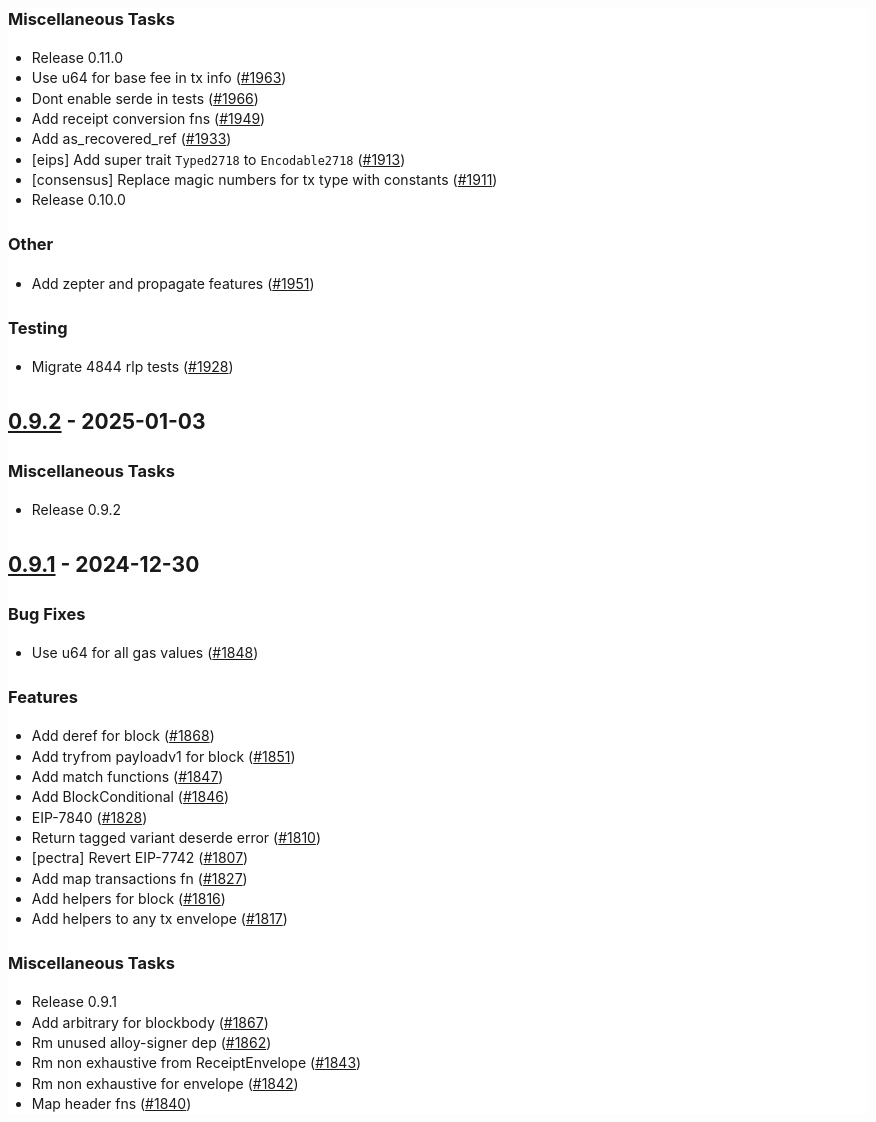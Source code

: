 ### Miscellaneous Tasks

- Release 0.11.0
- Use u64 for base fee in tx info ([#1963](https://github.com/alloy-rs/alloy/issues/1963))
- Dont enable serde in tests ([#1966](https://github.com/alloy-rs/alloy/issues/1966))
- Add receipt conversion fns ([#1949](https://github.com/alloy-rs/alloy/issues/1949))
- Add as_recovered_ref ([#1933](https://github.com/alloy-rs/alloy/issues/1933))
- [eips] Add super trait `Typed2718` to `Encodable2718` ([#1913](https://github.com/alloy-rs/alloy/issues/1913))
- [consensus] Replace magic numbers for tx type with constants ([#1911](https://github.com/alloy-rs/alloy/issues/1911))
- Release 0.10.0

### Other

- Add zepter and propagate features ([#1951](https://github.com/alloy-rs/alloy/issues/1951))

### Testing

- Migrate 4844 rlp tests ([#1928](https://github.com/alloy-rs/alloy/issues/1928))

## [0.9.2](https://github.com/alloy-rs/alloy/releases/tag/v0.9.2) - 2025-01-03

### Miscellaneous Tasks

- Release 0.9.2

## [0.9.1](https://github.com/alloy-rs/alloy/releases/tag/v0.9.1) - 2024-12-30

### Bug Fixes

- Use u64 for all gas values ([#1848](https://github.com/alloy-rs/alloy/issues/1848))

### Features

- Add deref for block ([#1868](https://github.com/alloy-rs/alloy/issues/1868))
- Add tryfrom payloadv1 for block ([#1851](https://github.com/alloy-rs/alloy/issues/1851))
- Add match functions ([#1847](https://github.com/alloy-rs/alloy/issues/1847))
- Add BlockConditional ([#1846](https://github.com/alloy-rs/alloy/issues/1846))
- EIP-7840 ([#1828](https://github.com/alloy-rs/alloy/issues/1828))
- Return tagged variant deserde error ([#1810](https://github.com/alloy-rs/alloy/issues/1810))
- [pectra] Revert EIP-7742 ([#1807](https://github.com/alloy-rs/alloy/issues/1807))
- Add map transactions fn ([#1827](https://github.com/alloy-rs/alloy/issues/1827))
- Add helpers for block ([#1816](https://github.com/alloy-rs/alloy/issues/1816))
- Add helpers to any tx envelope ([#1817](https://github.com/alloy-rs/alloy/issues/1817))

### Miscellaneous Tasks

- Release 0.9.1
- Add arbitrary for blockbody ([#1867](https://github.com/alloy-rs/alloy/issues/1867))
- Rm unused alloy-signer dep ([#1862](https://github.com/alloy-rs/alloy/issues/1862))
- Rm non exhaustive from ReceiptEnvelope ([#1843](https://github.com/alloy-rs/alloy/issues/1843))
- Rm non exhaustive for envelope ([#1842](https://github.com/alloy-rs/alloy/issues/1842))
- Map header fns ([#1840](https://github.com/alloy-rs/alloy/issues/1840))


[`alloy`]: https://crates.io/crates/alloy
[alloy]: https://crates.io/crates/alloy
[`alloy-core`]: https://crates.io/crates/alloy-core
[alloy-core]: https://crates.io/crates/alloy-core
[`alloy-consensus`]: https://crates.io/crates/alloy-consensus
[alloy-consensus]: https://crates.io/crates/alloy-consensus
[`alloy-contract`]: https://crates.io/crates/alloy-contract
[alloy-contract]: https://crates.io/crates/alloy-contract
[`alloy-eips`]: https://crates.io/crates/alloy-eips
[alloy-eips]: https://crates.io/crates/alloy-eips
[`alloy-genesis`]: https://crates.io/crates/alloy-genesis
[alloy-genesis]: https://crates.io/crates/alloy-genesis
[`alloy-json-rpc`]: https://crates.io/crates/alloy-json-rpc
[alloy-json-rpc]: https://crates.io/crates/alloy-json-rpc
[`alloy-network`]: https://crates.io/crates/alloy-network
[alloy-network]: https://crates.io/crates/alloy-network
[`alloy-node-bindings`]: https://crates.io/crates/alloy-node-bindings
[alloy-node-bindings]: https://crates.io/crates/alloy-node-bindings
[`alloy-provider`]: https://crates.io/crates/alloy-provider
[alloy-provider]: https://crates.io/crates/alloy-provider
[`alloy-pubsub`]: https://crates.io/crates/alloy-pubsub
[alloy-pubsub]: https://crates.io/crates/alloy-pubsub
[`alloy-rpc-client`]: https://crates.io/crates/alloy-rpc-client
[alloy-rpc-client]: https://crates.io/crates/alloy-rpc-client
[`alloy-rpc-types`]: https://crates.io/crates/alloy-rpc-types
[alloy-rpc-types]: https://crates.io/crates/alloy-rpc-types
[`alloy-rpc-types-anvil`]: https://crates.io/crates/alloy-rpc-types-anvil
[alloy-rpc-types-anvil]: https://crates.io/crates/alloy-rpc-types-anvil
[`alloy-rpc-types-beacon`]: https://crates.io/crates/alloy-rpc-types-beacon
[alloy-rpc-types-beacon]: https://crates.io/crates/alloy-rpc-types-beacon
[`alloy-rpc-types-engine`]: https://crates.io/crates/alloy-rpc-types-engine
[alloy-rpc-types-engine]: https://crates.io/crates/alloy-rpc-types-engine
[`alloy-rpc-types-eth`]: https://crates.io/crates/alloy-rpc-types-eth
[alloy-rpc-types-eth]: https://crates.io/crates/alloy-rpc-types-eth
[`alloy-rpc-types-trace`]: https://crates.io/crates/alloy-rpc-types-trace
[alloy-rpc-types-trace]: https://crates.io/crates/alloy-rpc-types-trace
[`alloy-serde`]: https://crates.io/crates/alloy-serde
[alloy-serde]: https://crates.io/crates/alloy-serde
[`alloy-signer`]: https://crates.io/crates/alloy-signer
[alloy-signer]: https://crates.io/crates/alloy-signer
[`alloy-signer-aws`]: https://crates.io/crates/alloy-signer-aws
[alloy-signer-aws]: https://crates.io/crates/alloy-signer-aws
[`alloy-signer-gcp`]: https://crates.io/crates/alloy-signer-gcp
[alloy-signer-gcp]: https://crates.io/crates/alloy-signer-gcp
[`alloy-signer-ledger`]: https://crates.io/crates/alloy-signer-ledger
[alloy-signer-ledger]: https://crates.io/crates/alloy-signer-ledger
[`alloy-signer-local`]: https://crates.io/crates/alloy-signer-local
[alloy-signer-local]: https://crates.io/crates/alloy-signer-local
[`alloy-signer-trezor`]: https://crates.io/crates/alloy-signer-trezor
[alloy-signer-trezor]: https://crates.io/crates/alloy-signer-trezor
[`alloy-signer-wallet`]: https://crates.io/crates/alloy-signer-wallet
[alloy-signer-wallet]: https://crates.io/crates/alloy-signer-wallet
[`alloy-transport`]: https://crates.io/crates/alloy-transport
[alloy-transport]: https://crates.io/crates/alloy-transport
[`alloy-transport-http`]: https://crates.io/crates/alloy-transport-http
[alloy-transport-http]: https://crates.io/crates/alloy-transport-http
[`alloy-transport-ipc`]: https://crates.io/crates/alloy-transport-ipc
[alloy-transport-ipc]: https://crates.io/crates/alloy-transport-ipc
[`alloy-transport-ws`]: https://crates.io/crates/alloy-transport-ws
[alloy-transport-ws]: https://crates.io/crates/alloy-transport-ws